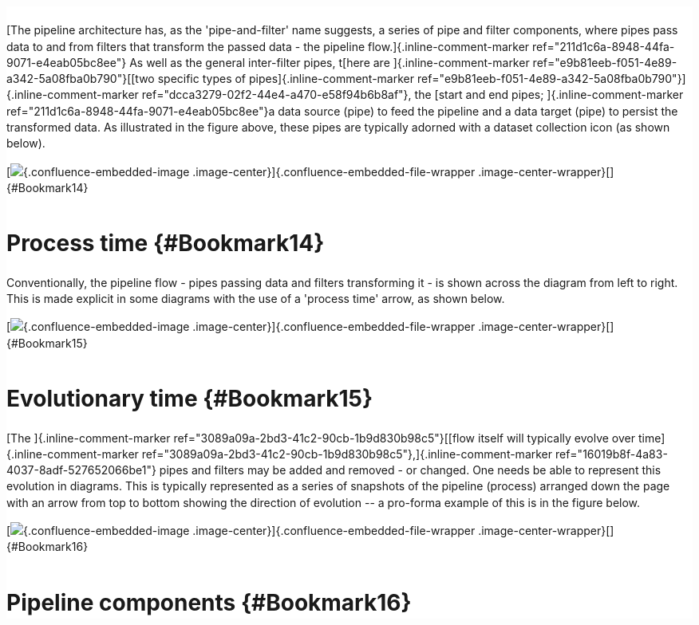 \
[The pipeline architecture has, as the \'pipe-and-filter\' name
suggests, a series of pipe and filter components, where pipes pass data
to and from filters that transform the passed data - the pipeline
flow.]{.inline-comment-marker
ref="211d1c6a-8948-44fa-9071-e4eab05bc8ee"} As well as the general
inter-filter pipes, t[here are ]{.inline-comment-marker
ref="e9b81eeb-f051-4e89-a342-5a08fba0b790"}[[two specific types of
pipes]{.inline-comment-marker
ref="e9b81eeb-f051-4e89-a342-5a08fba0b790"}]{.inline-comment-marker
ref="dcca3279-02f2-44e4-a470-e58f94b6b8af"}, the [start and end pipes;
]{.inline-comment-marker ref="211d1c6a-8948-44fa-9071-e4eab05bc8ee"}a
data source (pipe) to feed the pipeline and a data target (pipe) to
persist the transformed data. As illustrated in the figure above, these
pipes are typically adorned with a dataset collection icon (as shown
below).

[![](/Users/terraire/Downloads/TtDT/media/img_4.png){.confluence-embedded-image
.image-center}]{.confluence-embedded-file-wrapper
.image-center-wrapper}[]{#Bookmark14}

# Process time {#Bookmark14}

Conventionally, the pipeline flow - pipes passing data and filters
transforming it - is shown across the diagram from left to right. This
is made explicit in some diagrams with the use of a 'process time'
arrow, as shown below.

[![](/Users/terraire/Downloads/TtDT/media/img_5.png){.confluence-embedded-image
.image-center}]{.confluence-embedded-file-wrapper
.image-center-wrapper}[]{#Bookmark15}

# Evolutionary time {#Bookmark15}

[The ]{.inline-comment-marker
ref="3089a09a-2bd3-41c2-90cb-1b9d830b98c5"}[[flow itself will typically
evolve over time]{.inline-comment-marker
ref="3089a09a-2bd3-41c2-90cb-1b9d830b98c5"},]{.inline-comment-marker
ref="16019b8f-4a83-4037-8adf-527652066be1"} pipes and filters may be
added and removed - or changed. One needs be able to represent this
evolution in diagrams. This is typically represented as a series of
snapshots of the pipeline (process) arranged down the page with an arrow
from top to bottom showing the direction of evolution -- a pro-forma
example of this is in the figure below.

[![](/Users/terraire/Downloads/TtDT/media/img_6.png){.confluence-embedded-image
.image-center}]{.confluence-embedded-file-wrapper
.image-center-wrapper}[]{#Bookmark16}

# Pipeline components {#Bookmark16}

